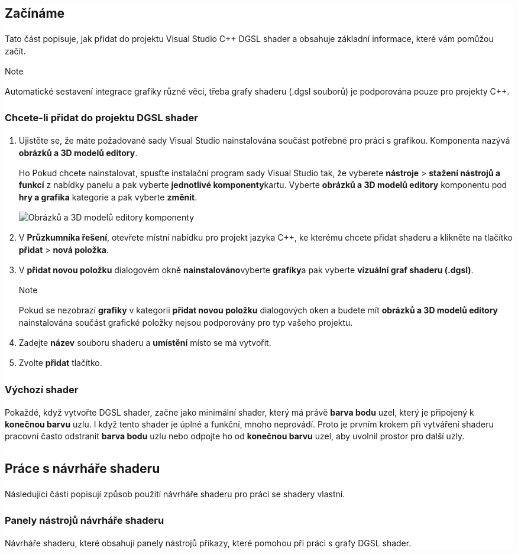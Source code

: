 ## <a name="get-started"></a>Začínáme

Tato část popisuje, jak přidat do projektu Visual Studio C++ DGSL shader a obsahuje základní informace, které vám pomůžou začít.

> [!NOTE]
> Automatické sestavení integrace grafiky různé věci, třeba grafy shaderu (.dgsl souborů) je podporována pouze pro projekty C++.

### <a name="to-add-a-dgsl-shader-to-your-project"></a>Chcete-li přidat do projektu DGSL shader

1. Ujistěte se, že máte požadované sady Visual Studio nainstalována součást potřebné pro práci s grafikou. Komponenta nazývá **obrázků a 3D modelů editory**.

   Ho Pokud chcete nainstalovat, spusťte instalační program sady Visual Studio tak, že vyberete **nástroje** > **stažení nástrojů a funkcí** z nabídky panelu a pak vyberte **jednotlivé komponenty**kartu. Vyberte **obrázků a 3D modelů editory** komponentu pod **hry a grafika** kategorie a pak vyberte **změnit**.

   ![Obrázků a 3D modelů editory komponenty](media/image-3d-model-editors-component.png)

2. V **Průzkumníka řešení**, otevřete místní nabídku pro projekt jazyka C++, ke kterému chcete přidat shaderu a klikněte na tlačítko **přidat** > **nová položka**.

3. V **přidat novou položku** dialogovém okně **nainstalováno**vyberte **grafiky**a pak vyberte **vizuální graf shaderu (.dgsl)**.

   > [!NOTE]
   > Pokud se nezobrazí **grafiky** v kategorii **přidat novou položku** dialogových oken a budete mít **obrázků a 3D modelů editory** nainstalována součást grafické položky nejsou podporovány pro typ vašeho projektu.

4. Zadejte **název** souboru shaderu a **umístění** místo se má vytvořit.

5. Zvolte **přidat** tlačítko.

### <a name="the-default-shader"></a>Výchozí shader

Pokaždé, když vytvořte DGSL shader, začne jako minimální shader, který má právě **barva bodu** uzel, který je připojený k **konečnou barvu** uzlu. I když tento shader je úplné a funkční, mnoho neprovádí. Proto je prvním krokem při vytváření shaderu pracovní často odstranit **barva bodu** uzlu nebo odpojte ho od **konečnou barvu** uzel, aby uvolnil prostor pro další uzly.

## <a name="work-with-the-shader-designer"></a>Práce s návrháře shaderu

Následující části popisují způsob použití návrháře shaderu pro práci se shadery vlastní.

### <a name="shader-designer-toolbars"></a>Panely nástrojů návrháře shaderu

Návrháře shaderu, které obsahují panely nástrojů příkazy, které pomohou při práci s grafy DGSL shader.
